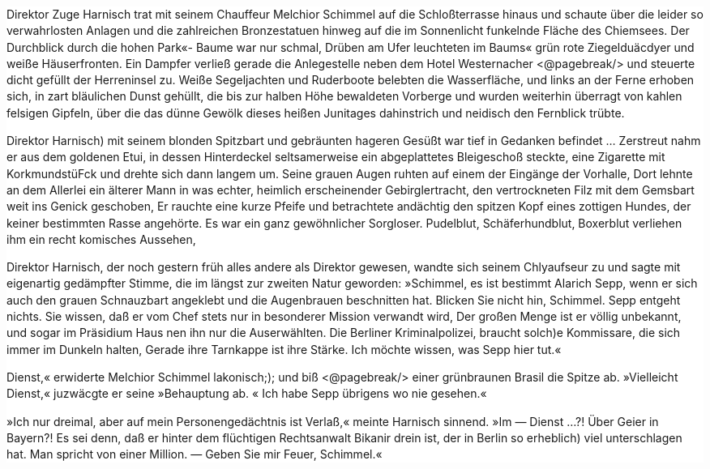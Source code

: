 Direktor Zuge Harnisch trat mit seinem Chauffeur Melchior
Schimmel auf die Schloßterrasse hinaus und schaute
über die leider so verwahrlosten Anlagen und die zahlreichen
Bronzestatuen hinweg auf die im Sonnenlicht funkelnde
Fläche des Chiemsees. Der Durchblick durch die hohen Park«-
Baume war nur schmal, Drüben am Ufer leuchteten im Baums«
grün rote Ziegelduäcdyer und weiße Häuserfronten. Ein Dampfer
verließ gerade die Anlegestelle neben dem Hotel Westernacher
<@pagebreak/>
und steuerte dicht gefüllt der Herreninsel zu. Weiße Segeljachten
und Ruderboote belebten die Wasserfläche, und links
an der Ferne erhoben sich, in zart bläulichen Dunst gehüllt,
die bis zur halben Höhe bewaldeten Vorberge und wurden
weiterhin überragt von kahlen felsigen Gipfeln, über die das
dünne Gewölk dieses heißen Junitages dahinstrich und neidisch
den Fernblick trübte.

Direktor Harnisch) mit seinem blonden Spitzbart und gebräunten
hageren Gesüßt war tief in Gedanken befindet …
Zerstreut nahm er aus dem goldenen Etui, in dessen Hinterdeckel
seltsamerweise ein abgeplattetes Bleigeschoß steckte, eine
Zigarette mit KorkmundstüFck und drehte sich dann langem
um. Seine grauen Augen ruhten auf einem der Eingänge der
Vorhalle, Dort lehnte an dem Allerlei ein älterer Mann in
was echter, heimlich erscheinender Gebirglertracht, den vertrockneten
Filz mit dem Gemsbart weit ins Genick geschoben,
Er rauchte eine kurze Pfeife und betrachtete andächtig den
spitzen Kopf eines zottigen Hundes, der keiner bestimmten
Rasse angehörte. Es war ein ganz gewöhnlicher Sorgloser.
Pudelblut, Schäferhundblut, Boxerblut verliehen ihm ein
recht komisches Aussehen,

Direktor Harnisch, der noch gestern früh alles andere als
Direktor gewesen, wandte sich seinem Chlyaufseur zu und sagte
mit eigenartig gedämpfter Stimme, die im längst zur zweiten
Natur geworden: »Schimmel, es ist bestimmt Alarich Sepp,
wenn er sich auch den grauen Schnauzbart angeklebt und die
Augenbrauen beschnitten hat. Blicken Sie nicht hin, Schimmel.
Sepp entgeht nichts. Sie wissen, daß er vom Chef
stets nur in besonderer Mission verwandt wird, Der großen
Menge ist er völlig unbekannt, und sogar im Präsidium Haus
nen ihn nur die Auserwählten. Die Berliner Kriminalpolizei,
braucht solch)e Kommissare, die sich immer im Dunkeln halten,
Gerade ihre Tarnkappe ist ihre Stärke. Ich möchte wissen,
was Sepp hier tut.«

Dienst,« erwiderte Melchior Schimmel lakonisch;); und biß
<@pagebreak/>
einer grünbraunen Brasil die Spitze ab. »Vielleicht Dienst,«
juzwäcgte er seine »Behauptung ab. « Ich habe Sepp übrigens
wo nie gesehen.«

»Ich nur dreimal, aber auf mein Personengedächtnis
ist Verlaß,« meinte Harnisch sinnend. »Im — Dienst …?!
Über Geier in Bayern?! Es sei denn, daß er hinter dem
flüchtigen Rechtsanwalt Bikanir drein ist, der in Berlin so
erheblich) viel unterschlagen hat. Man spricht von einer Million.
— Geben Sie mir Feuer, Schimmel.«
